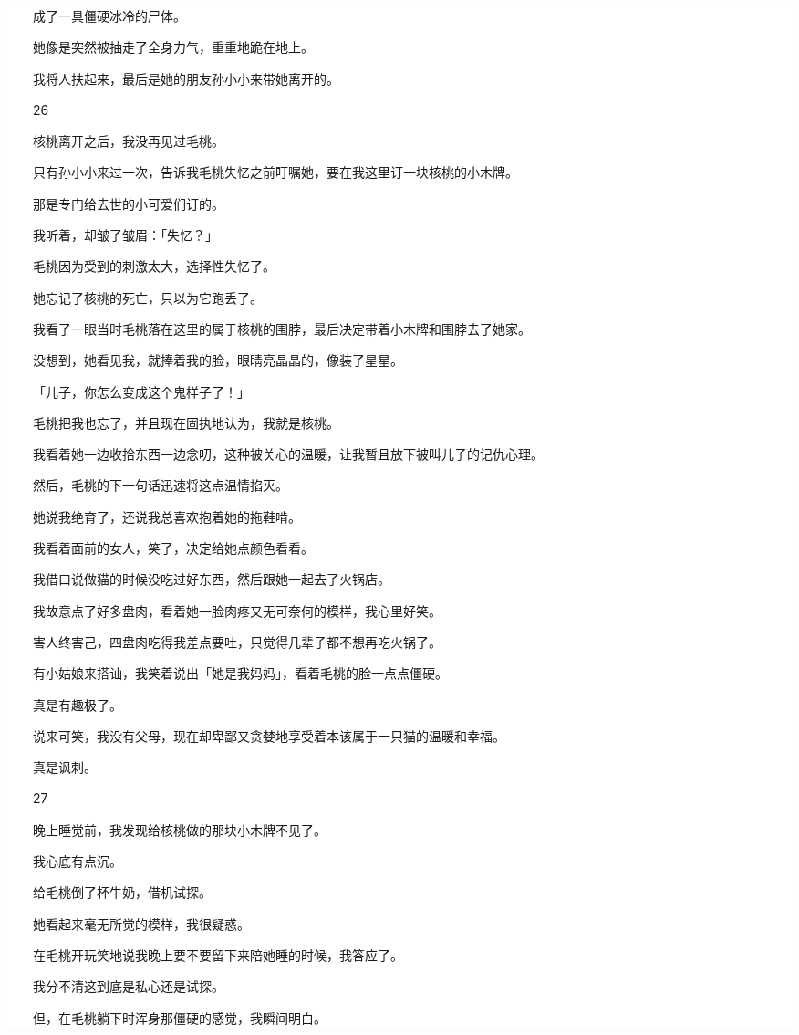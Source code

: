&emsp;&emsp;成了一具僵硬冰冷的尸体。  
  
&emsp;&emsp;她像是突然被抽走了全身力气，重重地跪在地上。  
  
&emsp;&emsp;我将人扶起来，最后是她的朋友孙小小来带她离开的。  
  
&emsp;&emsp;26  
  
&emsp;&emsp;核桃离开之后，我没再见过毛桃。  
  
&emsp;&emsp;只有孙小小来过一次，告诉我毛桃失忆之前叮嘱她，要在我这里订一块核桃的小木牌。  
  
&emsp;&emsp;那是专门给去世的小可爱们订的。  
  
&emsp;&emsp;我听着，却皱了皱眉：「失忆？」  
  
&emsp;&emsp;毛桃因为受到的刺激太大，选择性失忆了。  
  
&emsp;&emsp;她忘记了核桃的死亡，只以为它跑丢了。  
  
&emsp;&emsp;我看了一眼当时毛桃落在这里的属于核桃的围脖，最后决定带着小木牌和围脖去了她家。  
  
&emsp;&emsp;没想到，她看见我，就捧着我的脸，眼睛亮晶晶的，像装了星星。  
  
&emsp;&emsp;「儿子，你怎么变成这个鬼样子了！」  
  
&emsp;&emsp;毛桃把我也忘了，并且现在固执地认为，我就是核桃。  
  
&emsp;&emsp;我看着她一边收拾东西一边念叨，这种被关心的温暖，让我暂且放下被叫儿子的记仇心理。  
  
&emsp;&emsp;然后，毛桃的下一句话迅速将这点温情掐灭。  
  
&emsp;&emsp;她说我绝育了，还说我总喜欢抱着她的拖鞋啃。  
  
&emsp;&emsp;我看着面前的女人，笑了，决定给她点颜色看看。  
  
&emsp;&emsp;我借口说做猫的时候没吃过好东西，然后跟她一起去了火锅店。  
  
&emsp;&emsp;我故意点了好多盘肉，看着她一脸肉疼又无可奈何的模样，我心里好笑。  
  
&emsp;&emsp;害人终害己，四盘肉吃得我差点要吐，只觉得几辈子都不想再吃火锅了。  
  
&emsp;&emsp;有小姑娘来搭讪，我笑着说出「她是我妈妈」，看着毛桃的脸一点点僵硬。  
  
&emsp;&emsp;真是有趣极了。  
  
&emsp;&emsp;说来可笑，我没有父母，现在却卑鄙又贪婪地享受着本该属于一只猫的温暖和幸福。  
  
&emsp;&emsp;真是讽刺。  
  
&emsp;&emsp;27  
  
&emsp;&emsp;晚上睡觉前，我发现给核桃做的那块小木牌不见了。  
  
&emsp;&emsp;我心底有点沉。  
  
&emsp;&emsp;给毛桃倒了杯牛奶，借机试探。  
  
&emsp;&emsp;她看起来毫无所觉的模样，我很疑惑。  
  
&emsp;&emsp;在毛桃开玩笑地说我晚上要不要留下来陪她睡的时候，我答应了。  
  
&emsp;&emsp;我分不清这到底是私心还是试探。  
  
&emsp;&emsp;但，在毛桃躺下时浑身那僵硬的感觉，我瞬间明白。  
  